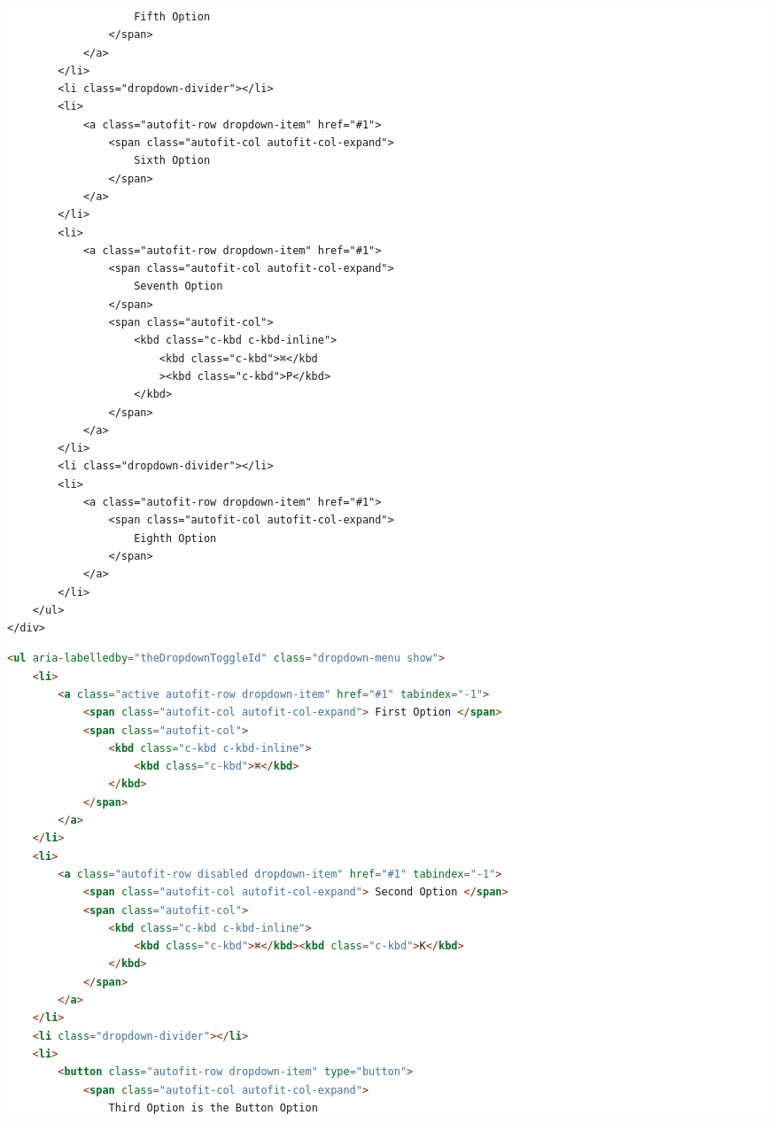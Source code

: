 						Fifth Option
					</span>
				</a>
			</li>
			<li class="dropdown-divider"></li>
			<li>
				<a class="autofit-row dropdown-item" href="#1">
					<span class="autofit-col autofit-col-expand">
						Sixth Option
					</span>
				</a>
			</li>
			<li>
				<a class="autofit-row dropdown-item" href="#1">
					<span class="autofit-col autofit-col-expand">
						Seventh Option
					</span>
					<span class="autofit-col">
						<kbd class="c-kbd c-kbd-inline">
							<kbd class="c-kbd">⌘</kbd
							><kbd class="c-kbd">P</kbd>
						</kbd>
					</span>
				</a>
			</li>
			<li class="dropdown-divider"></li>
			<li>
				<a class="autofit-row dropdown-item" href="#1">
					<span class="autofit-col autofit-col-expand">
						Eighth Option
					</span>
				</a>
			</li>
		</ul>
	</div>
</div>

```html
<ul aria-labelledby="theDropdownToggleId" class="dropdown-menu show">
	<li>
		<a class="active autofit-row dropdown-item" href="#1" tabindex="-1">
			<span class="autofit-col autofit-col-expand"> First Option </span>
			<span class="autofit-col">
				<kbd class="c-kbd c-kbd-inline">
					<kbd class="c-kbd">⌘</kbd>
				</kbd>
			</span>
		</a>
	</li>
	<li>
		<a class="autofit-row disabled dropdown-item" href="#1" tabindex="-1">
			<span class="autofit-col autofit-col-expand"> Second Option </span>
			<span class="autofit-col">
				<kbd class="c-kbd c-kbd-inline">
					<kbd class="c-kbd">⌘</kbd><kbd class="c-kbd">K</kbd>
				</kbd>
			</span>
		</a>
	</li>
	<li class="dropdown-divider"></li>
	<li>
		<button class="autofit-row dropdown-item" type="button">
			<span class="autofit-col autofit-col-expand">
				Third Option is the Button Option
```